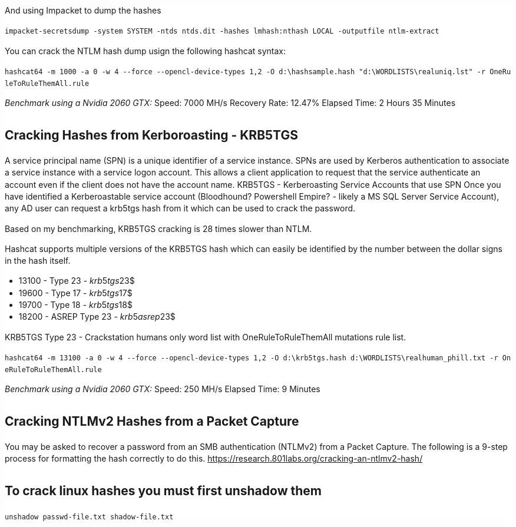 And using Impacket to dump the hashes
```shell
impacket-secretsdump -system SYSTEM -ntds ntds.dit -hashes lmhash:nthash LOCAL -outputfile ntlm-extract
```
You can crack the NTLM hash dump usign the following hashcat syntax:
```shell
hashcat64 -m 1000 -a 0 -w 4 --force --opencl-device-types 1,2 -O d:\hashsample.hash "d:\WORDLISTS\realuniq.lst" -r OneRuleToRuleThemAll.rule
```
*Benchmark using a Nvidia 2060 GTX:*
Speed: 7000 MH/s
Recovery Rate: 12.47%
Elapsed Time: 2 Hours 35 Minutes

## Cracking Hashes from Kerboroasting - KRB5TGS

A service principal name (SPN) is a unique identifier of a service instance. SPNs are used by Kerberos authentication to associate a service instance with a service logon account. This allows a client application to request that the service authenticate an account even if the client does not have the account name.
KRB5TGS - Kerberoasting Service Accounts that use SPN Once you have identified a Kerberoastable service account (Bloodhound? Powershell Empire? - likely a MS SQL Server Service Account), any AD user can request a krb5tgs hash from it which can be used to crack the password.

Based on my benchmarking, KRB5TGS cracking is 28 times slower than NTLM.

Hashcat supports multiple versions of the KRB5TGS hash which can easily be identified by the number between the dollar signs in the hash itself.

* 13100 - Type 23       - $krb5tgs$23$
* 19600 - Type 17       - $krb5tgs$17$
* 19700 - Type 18       - $krb5tgs$18$
* 18200 - ASREP Type 23 - $krb5asrep$23$

KRB5TGS Type 23 - Crackstation humans only word list with OneRuleToRuleThemAll mutations rule list.
```shell
hashcat64 -m 13100 -a 0 -w 4 --force --opencl-device-types 1,2 -O d:\krb5tgs.hash d:\WORDLISTS\realhuman_phill.txt -r OneRuleToRuleThemAll.rule	
```
*Benchmark using a Nvidia 2060 GTX:*
Speed: 250 MH/s
Elapsed Time: 9 Minutes


## Cracking NTLMv2 Hashes from a Packet Capture
You may be asked to recover a password from an SMB authentication (NTLMv2) from a Packet Capture.
The following is a 9-step process for formatting the hash correctly to do this.
https://research.801labs.org/cracking-an-ntlmv2-hash/

## To crack linux hashes you must first unshadow them

`unshadow passwd-file.txt shadow-file.txt`  
